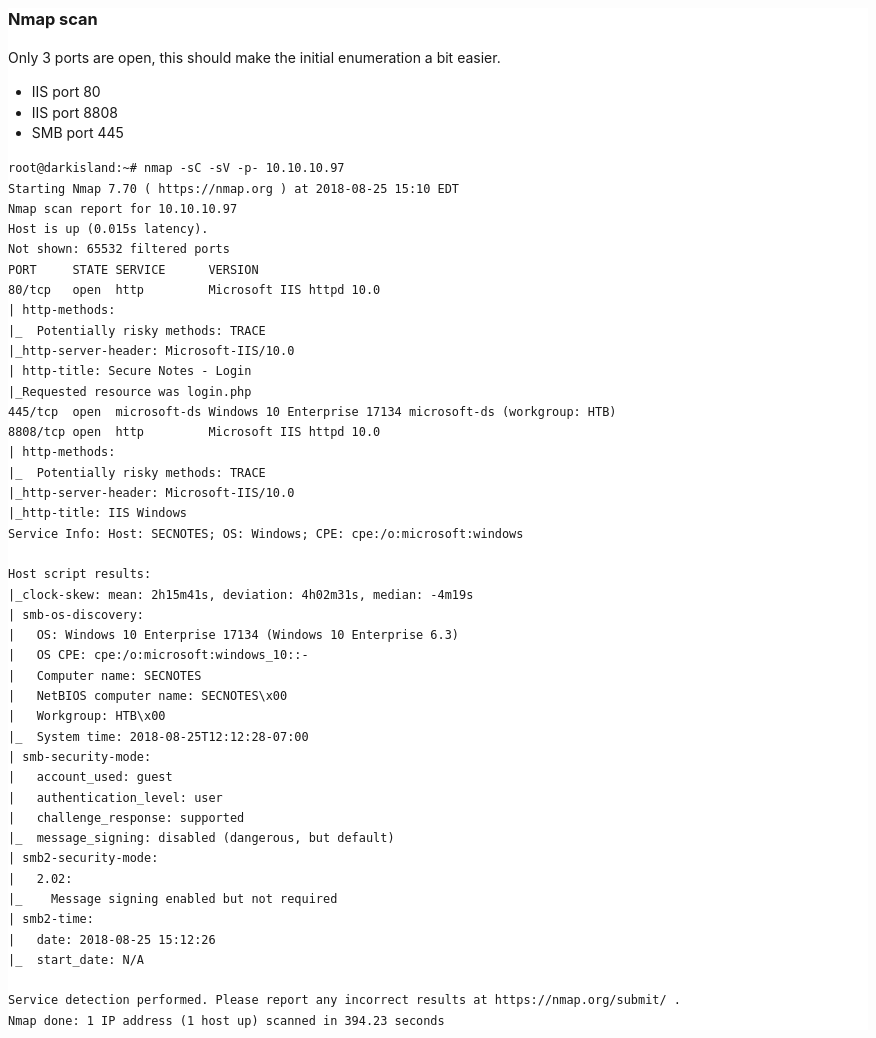 ### Nmap scan

Only 3 ports are open, this should make the initial enumeration a bit easier.

- IIS port 80
- IIS port 8808
- SMB port 445

```
root@darkisland:~# nmap -sC -sV -p- 10.10.10.97
Starting Nmap 7.70 ( https://nmap.org ) at 2018-08-25 15:10 EDT
Nmap scan report for 10.10.10.97
Host is up (0.015s latency).
Not shown: 65532 filtered ports
PORT     STATE SERVICE      VERSION
80/tcp   open  http         Microsoft IIS httpd 10.0
| http-methods: 
|_  Potentially risky methods: TRACE
|_http-server-header: Microsoft-IIS/10.0
| http-title: Secure Notes - Login
|_Requested resource was login.php
445/tcp  open  microsoft-ds Windows 10 Enterprise 17134 microsoft-ds (workgroup: HTB)
8808/tcp open  http         Microsoft IIS httpd 10.0
| http-methods: 
|_  Potentially risky methods: TRACE
|_http-server-header: Microsoft-IIS/10.0
|_http-title: IIS Windows
Service Info: Host: SECNOTES; OS: Windows; CPE: cpe:/o:microsoft:windows

Host script results:
|_clock-skew: mean: 2h15m41s, deviation: 4h02m31s, median: -4m19s
| smb-os-discovery: 
|   OS: Windows 10 Enterprise 17134 (Windows 10 Enterprise 6.3)
|   OS CPE: cpe:/o:microsoft:windows_10::-
|   Computer name: SECNOTES
|   NetBIOS computer name: SECNOTES\x00
|   Workgroup: HTB\x00
|_  System time: 2018-08-25T12:12:28-07:00
| smb-security-mode: 
|   account_used: guest
|   authentication_level: user
|   challenge_response: supported
|_  message_signing: disabled (dangerous, but default)
| smb2-security-mode: 
|   2.02: 
|_    Message signing enabled but not required
| smb2-time: 
|   date: 2018-08-25 15:12:26
|_  start_date: N/A

Service detection performed. Please report any incorrect results at https://nmap.org/submit/ .
Nmap done: 1 IP address (1 host up) scanned in 394.23 seconds
```
